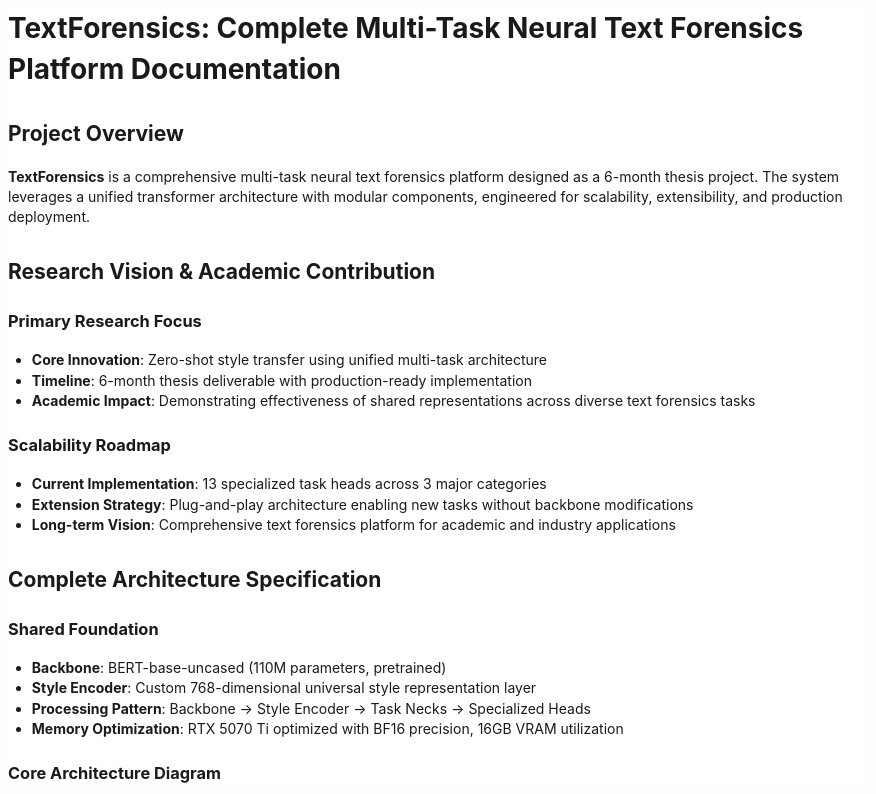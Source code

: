 # TextForensics: Complete Multi-Task Neural Text Forensics Platform Documentation

## Project Overview
**TextForensics** is a comprehensive multi-task neural text forensics platform designed as a 6-month thesis project. The system leverages a unified transformer architecture with modular components, engineered for scalability, extensibility, and production deployment.

## Research Vision & Academic Contribution

### Primary Research Focus
- **Core Innovation**: Zero-shot style transfer using unified multi-task architecture
- **Timeline**: 6-month thesis deliverable with production-ready implementation
- **Academic Impact**: Demonstrating effectiveness of shared representations across diverse text forensics tasks

### Scalability Roadmap
- **Current Implementation**: 13 specialized task heads across 3 major categories
- **Extension Strategy**: Plug-and-play architecture enabling new tasks without backbone modifications
- **Long-term Vision**: Comprehensive text forensics platform for academic and industry applications

## Complete Architecture Specification

### Shared Foundation
- **Backbone**: BERT-base-uncased (110M parameters, pretrained)
- **Style Encoder**: Custom 768-dimensional universal style representation layer
- **Processing Pattern**: Backbone → Style Encoder → Task Necks → Specialized Heads
- **Memory Optimization**: RTX 5070 Ti optimized with BF16 precision, 16GB VRAM utilization

### Core Architecture Diagram